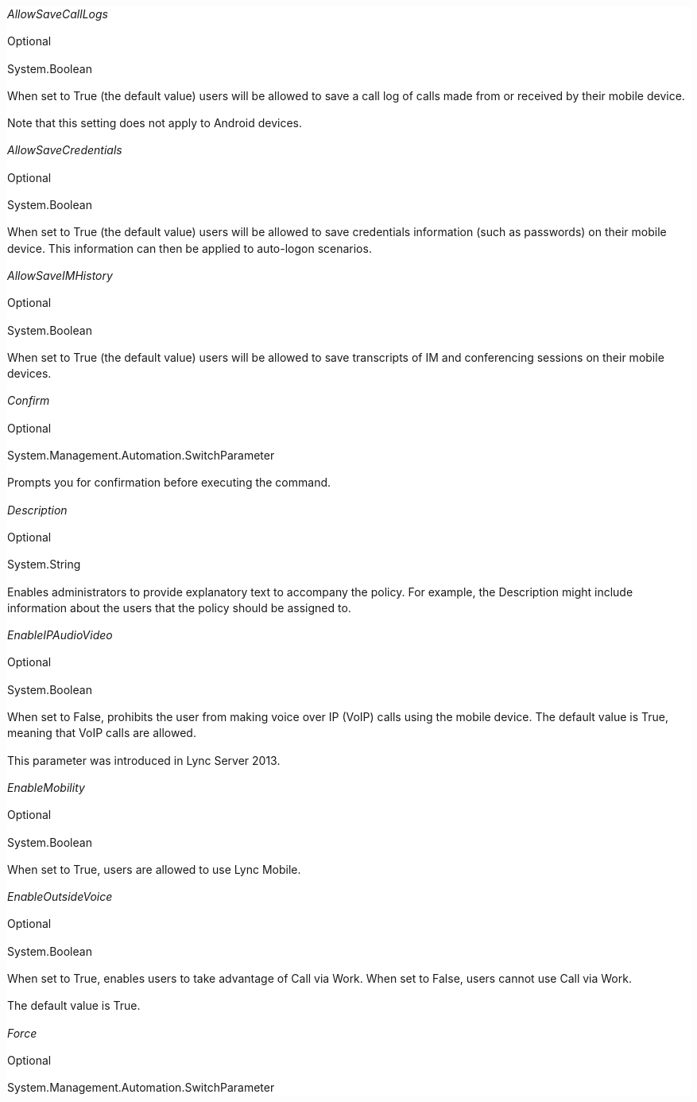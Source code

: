 </tr>
<tr class="even">
<td><p><em>AllowSaveCallLogs</em></p></td>
<td><p>Optional</p></td>
<td><p>System.Boolean</p></td>
<td><p>When set to True (the default value) users will be allowed to save a call log of calls made from or received by their mobile device.</p>
<p>Note that this setting does not apply to Android devices.</p></td>
</tr>
<tr class="odd">
<td><p><em>AllowSaveCredentials</em></p></td>
<td><p>Optional</p></td>
<td><p>System.Boolean</p></td>
<td><p>When set to True (the default value) users will be allowed to save credentials information (such as passwords) on their mobile device. This information can then be applied to auto-logon scenarios.</p></td>
</tr>
<tr class="even">
<td><p><em>AllowSaveIMHistory</em></p></td>
<td><p>Optional</p></td>
<td><p>System.Boolean</p></td>
<td><p>When set to True (the default value) users will be allowed to save transcripts of IM and conferencing sessions on their mobile devices.</p></td>
</tr>
<tr class="odd">
<td><p><em>Confirm</em></p></td>
<td><p>Optional</p></td>
<td><p>System.Management.Automation.SwitchParameter</p></td>
<td><p>Prompts you for confirmation before executing the command.</p></td>
</tr>
<tr class="even">
<td><p><em>Description</em></p></td>
<td><p>Optional</p></td>
<td><p>System.String</p></td>
<td><p>Enables administrators to provide explanatory text to accompany the policy. For example, the Description might include information about the users that the policy should be assigned to.</p></td>
</tr>
<tr class="odd">
<td><p><em>EnableIPAudioVideo</em></p></td>
<td><p>Optional</p></td>
<td><p>System.Boolean</p></td>
<td><p>When set to False, prohibits the user from making voice over IP (VoIP) calls using the mobile device. The default value is True, meaning that VoIP calls are allowed.</p>
<p>This parameter was introduced in Lync Server 2013.</p></td>
</tr>
<tr class="even">
<td><p><em>EnableMobility</em></p></td>
<td><p>Optional</p></td>
<td><p>System.Boolean</p></td>
<td><p>When set to True, users are allowed to use Lync Mobile.</p></td>
</tr>
<tr class="odd">
<td><p><em>EnableOutsideVoice</em></p></td>
<td><p>Optional</p></td>
<td><p>System.Boolean</p></td>
<td><p>When set to True, enables users to take advantage of Call via Work. When set to False, users cannot use Call via Work.</p>
<p>The default value is True.</p></td>
</tr>
<tr class="even">
<td><p><em>Force</em></p></td>
<td><p>Optional</p></td>
<td><p>System.Management.Automation.SwitchParameter</p></td>